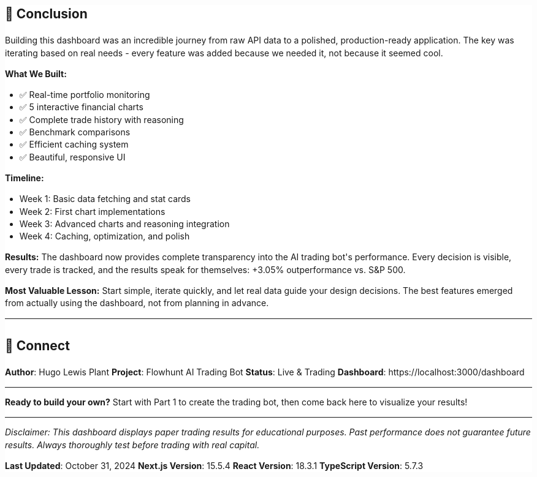 
## 🎯 Conclusion

Building this dashboard was an incredible journey from raw API data to a polished, production-ready application. The key was iterating based on real needs - every feature was added because we needed it, not because it seemed cool.

**What We Built:**
- ✅ Real-time portfolio monitoring
- ✅ 5 interactive financial charts
- ✅ Complete trade history with reasoning
- ✅ Benchmark comparisons
- ✅ Efficient caching system
- ✅ Beautiful, responsive UI

**Timeline:**
- Week 1: Basic data fetching and stat cards
- Week 2: First chart implementations
- Week 3: Advanced charts and reasoning integration
- Week 4: Caching, optimization, and polish

**Results:**
The dashboard now provides complete transparency into the AI trading bot's performance. Every decision is visible, every trade is tracked, and the results speak for themselves: +3.05% outperformance vs. S&P 500.

**Most Valuable Lesson:**
Start simple, iterate quickly, and let real data guide your design decisions. The best features emerged from actually using the dashboard, not from planning in advance.

---

## 📧 Connect

**Author**: Hugo Lewis Plant
**Project**: Flowhunt AI Trading Bot
**Status**: Live & Trading
**Dashboard**: https://localhost:3000/dashboard

---

**Ready to build your own?** Start with Part 1 to create the trading bot, then come back here to visualize your results!

---

*Disclaimer: This dashboard displays paper trading results for educational purposes. Past performance does not guarantee future results. Always thoroughly test before trading with real capital.*

**Last Updated**: October 31, 2024
**Next.js Version**: 15.5.4
**React Version**: 18.3.1
**TypeScript Version**: 5.7.3
